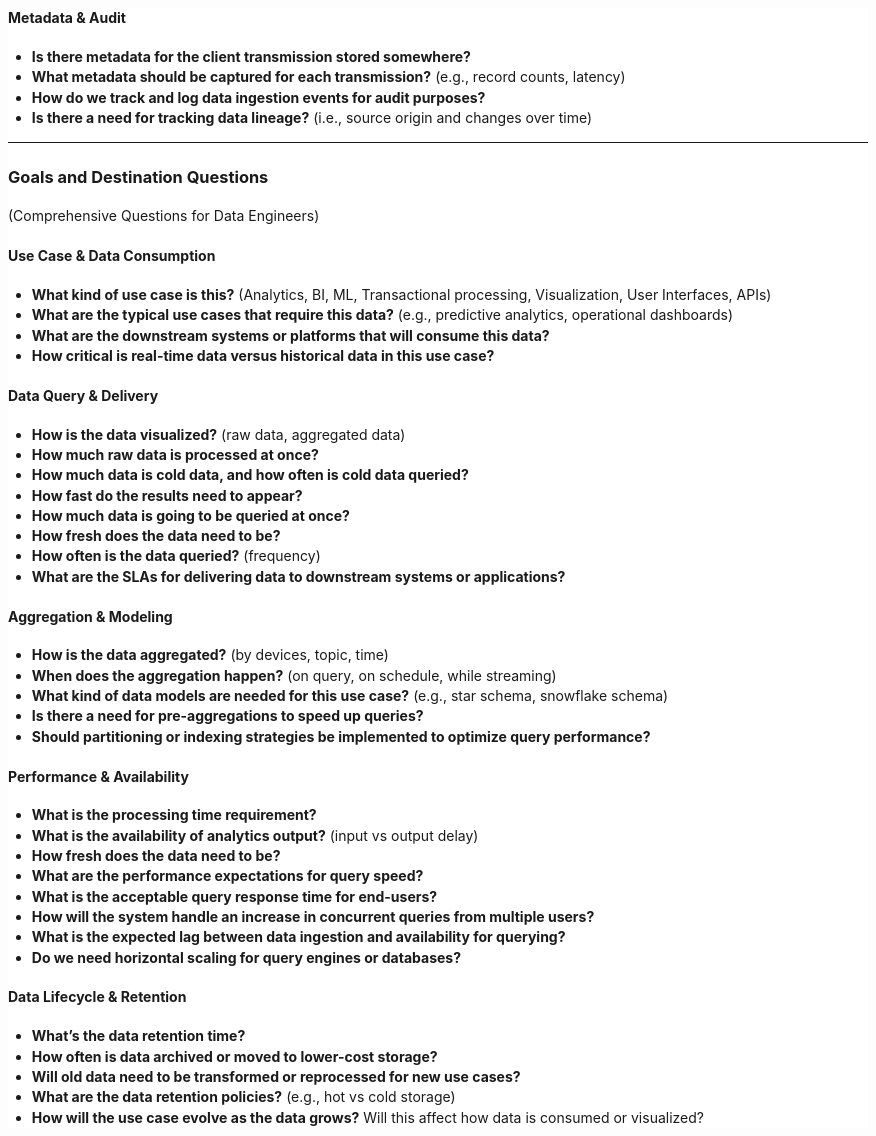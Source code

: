 #### Metadata & Audit
- **Is there metadata for the client transmission stored somewhere?**
- **What metadata should be captured for each transmission?** (e.g., record counts, latency)
- **How do we track and log data ingestion events for audit purposes?**
- **Is there a need for tracking data lineage?** (i.e., source origin and changes over time)

---

### Goals and Destination Questions
(Comprehensive Questions for Data Engineers)

#### Use Case & Data Consumption
- **What kind of use case is this?** (Analytics, BI, ML, Transactional processing, Visualization, User Interfaces, APIs)
- **What are the typical use cases that require this data?** (e.g., predictive analytics, operational dashboards)
- **What are the downstream systems or platforms that will consume this data?**
- **How critical is real-time data versus historical data in this use case?**

#### Data Query & Delivery
- **How is the data visualized?** (raw data, aggregated data)
- **How much raw data is processed at once?**
- **How much data is cold data, and how often is cold data queried?**
- **How fast do the results need to appear?**
- **How much data is going to be queried at once?**
- **How fresh does the data need to be?**
- **How often is the data queried?** (frequency)
- **What are the SLAs for delivering data to downstream systems or applications?**

#### Aggregation & Modeling
- **How is the data aggregated?** (by devices, topic, time)
- **When does the aggregation happen?** (on query, on schedule, while streaming)
- **What kind of data models are needed for this use case?** (e.g., star schema, snowflake schema)
- **Is there a need for pre-aggregations to speed up queries?**
- **Should partitioning or indexing strategies be implemented to optimize query performance?**

#### Performance & Availability
- **What is the processing time requirement?**
- **What is the availability of analytics output?** (input vs output delay)
- **How fresh does the data need to be?**
- **What are the performance expectations for query speed?**
- **What is the acceptable query response time for end-users?**
- **How will the system handle an increase in concurrent queries from multiple users?**
- **What is the expected lag between data ingestion and availability for querying?**
- **Do we need horizontal scaling for query engines or databases?**

#### Data Lifecycle & Retention
- **What’s the data retention time?**
- **How often is data archived or moved to lower-cost storage?**
- **Will old data need to be transformed or reprocessed for new use cases?**
- **What are the data retention policies?** (e.g., hot vs cold storage)
- **How will the use case evolve as the data grows?** Will this affect how data is consumed or visualized?
